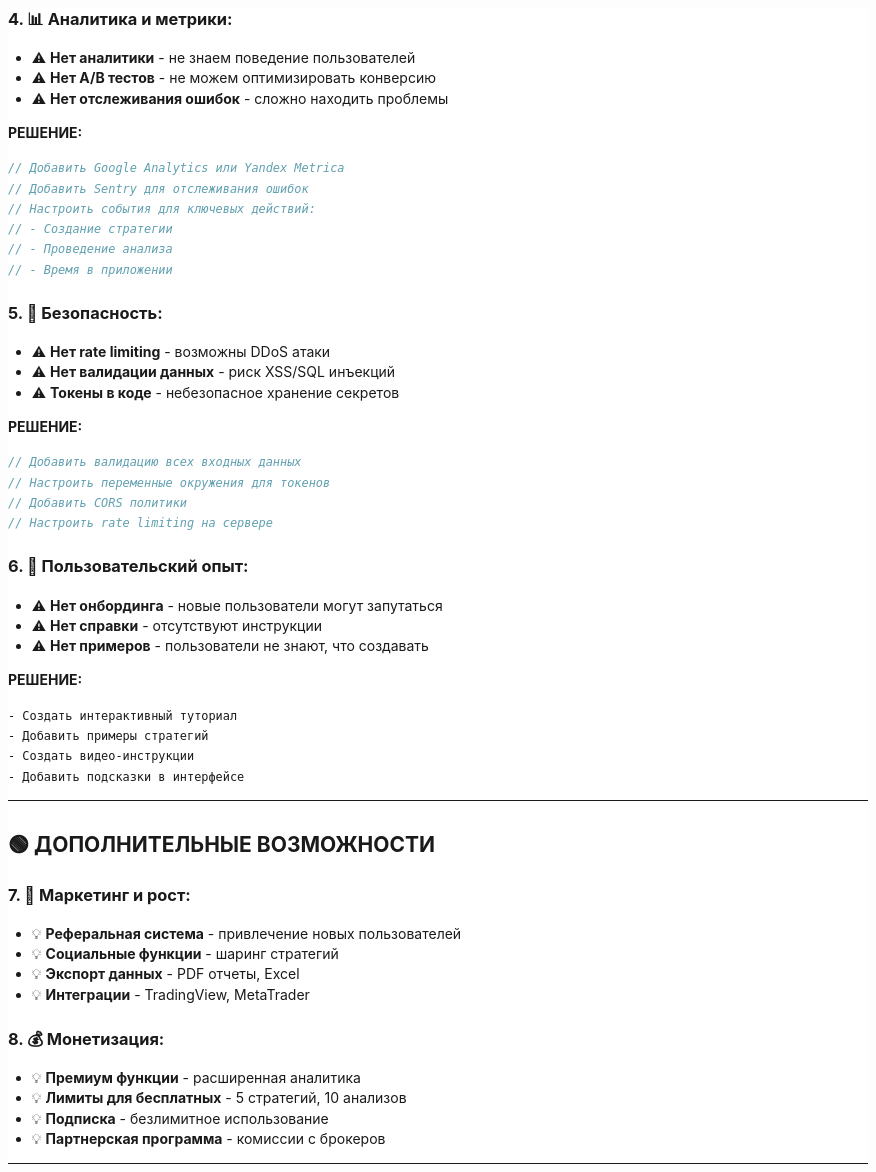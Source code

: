 ### **4. 📊 Аналитика и метрики:**
- ⚠️ **Нет аналитики** - не знаем поведение пользователей
- ⚠️ **Нет A/B тестов** - не можем оптимизировать конверсию
- ⚠️ **Нет отслеживания ошибок** - сложно находить проблемы

**РЕШЕНИЕ:**
```javascript
// Добавить Google Analytics или Yandex Metrica
// Добавить Sentry для отслеживания ошибок
// Настроить события для ключевых действий:
// - Создание стратегии
// - Проведение анализа
// - Время в приложении
```

### **5. 🔐 Безопасность:**
- ⚠️ **Нет rate limiting** - возможны DDoS атаки
- ⚠️ **Нет валидации данных** - риск XSS/SQL инъекций
- ⚠️ **Токены в коде** - небезопасное хранение секретов

**РЕШЕНИЕ:**
```javascript
// Добавить валидацию всех входных данных
// Настроить переменные окружения для токенов
// Добавить CORS политики
// Настроить rate limiting на сервере
```

### **6. 📱 Пользовательский опыт:**
- ⚠️ **Нет онбординга** - новые пользователи могут запутаться
- ⚠️ **Нет справки** - отсутствуют инструкции
- ⚠️ **Нет примеров** - пользователи не знают, что создавать

**РЕШЕНИЕ:**
```
- Создать интерактивный туториал
- Добавить примеры стратегий
- Создать видео-инструкции
- Добавить подсказки в интерфейсе
```

---

## 🟢 **ДОПОЛНИТЕЛЬНЫЕ ВОЗМОЖНОСТИ**

### **7. 🚀 Маркетинг и рост:**
- 💡 **Реферальная система** - привлечение новых пользователей
- 💡 **Социальные функции** - шаринг стратегий
- 💡 **Экспорт данных** - PDF отчеты, Excel
- 💡 **Интеграции** - TradingView, MetaTrader

### **8. 💰 Монетизация:**
- 💡 **Премиум функции** - расширенная аналитика
- 💡 **Лимиты для бесплатных** - 5 стратегий, 10 анализов
- 💡 **Подписка** - безлимитное использование
- 💡 **Партнерская программа** - комиссии с брокеров

---